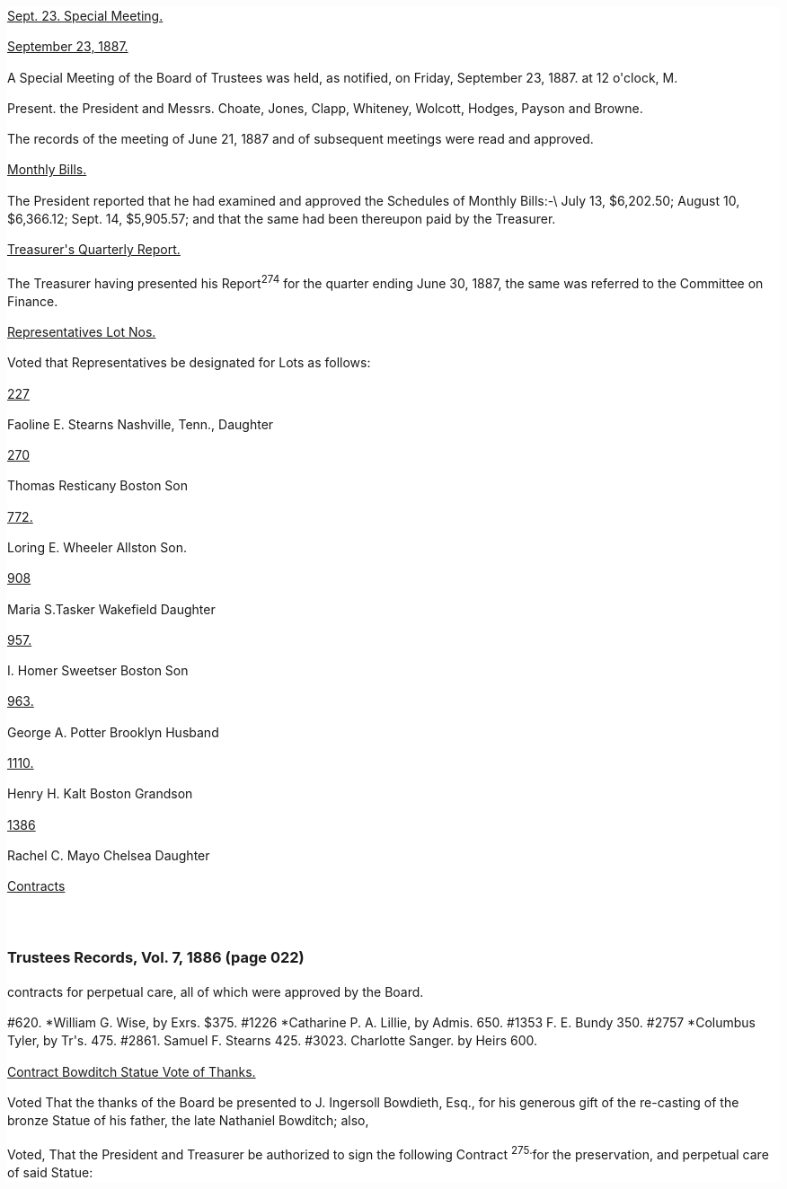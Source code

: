 <p><span class='depth3' depth='3' title='Sept. 23. Special Meeting.'><u>Sept. 23. Special Meeting.</u></span></p>
<p><u>September 23, 1887.</u></p>
<p>A Special Meeting of the Board of Trustees<span class='line-break'> </span>was held, as notified, on Friday, September 23, 1887.<span class='line-break'> </span>at 12 o'clock, M.</p>
<p>Present.  the President and Messrs. Choate, Jones, <span class='line-break'> </span>Clapp, Whiteney, Wolcott, Hodges, Payson and Browne.</p>
<p>The records of the meeting of June 21, 1887 and <span class='line-break'> </span>of subsequent meetings were read and approved.</p>
<p><span class='depth3' depth='3' title='Monthly Bills.'><u>Monthly Bills.</u></span></p>
<p>The President reported that he had examined <span class='line-break'> </span>and approved the Schedules of Monthly Bills:-\<span class='line-break'> </span>July 13, $6,202.50;  August 10, $6,366.12;  Sept. 14,<span class='line-break'> </span>$5,905.57;  and that the same had been thereupon <span class='line-break'> </span>paid by the Treasurer.</p>
<p><span class='depth3' depth='3' title='Treasurer&apos;s Quarterly Report.'><u>Treasurer's Quarterly Report.</u></span></p>
<p>The Treasurer having presented his Report<sup>274</sup><span class='line-break'> </span>for the quarter ending June 30, 1887, the same <span class='line-break'> </span>was referred to the Committee on Finance.</p>
<p><span class='depth3' depth='3' title='Representatives Lot Nos.'><u>Representatives Lot Nos.</u></span></p>
<p>Voted that Representatives be designated <span class='line-break'> </span>for Lots as follows:</p>
<p><span class='depth3' depth='3' title='227'><u>227</u></span></p>
<p>Faoline E. Stearns  Nashville, Tenn., Daughter</p>
<p><span class='depth3' depth='3' title='270'><u>270</u></span></p>
<p>Thomas Resticany  Boston  Son</p>
<p><span class='depth3' depth='3' title='772.'><u>772.</u></span></p>
<p>Loring E. Wheeler  Allston  Son.</p>
<p><span class='depth3' depth='3' title='908'><u>908</u></span></p>
<p>Maria S.Tasker  Wakefield  Daughter</p>
<p><span class='depth3' depth='3' title='957.'><u>957.</u></span></p>
<p>I. Homer Sweetser  Boston  Son</p>
<p><span class='depth3' depth='3' title='963.'><u>963.</u></span></p>
<p>George A. Potter  Brooklyn  Husband</p>
<p><span class='depth3' depth='3' title='1110.'><u>1110.</u></span></p>
<p>Henry H. Kalt  Boston  Grandson</p>
<p><span class='depth3' depth='3' title='1386'><u>1386</u></span></p>
<p>Rachel C. Mayo  Chelsea  Daughter</p>
<p><span class='depth3' depth='3' title='Contracts'><u>Contracts</u></span></p>
</div>
</div>
<br />
<div id="page-1137242">
<h3><a name="page-1137242">Trustees Records, Vol. 7, 1886 (page 022)</a></h3>
<div class="page-content">
<p>contracts for perpetual care, all of which were <span class='line-break'> </span>approved by the Board.</p>
<p>#620.  *William G. Wise, by Exrs.  $375.<span class='line-break'> </span>#1226  *Catharine P. A. Lillie, by Admis.  650.<span class='line-break'> </span>#1353  F. E. Bundy  350.<span class='line-break'> </span>#2757  *Columbus Tyler, by Tr's.  475.<span class='line-break'> </span>#2861.  Samuel F. Stearns  425.<span class='line-break'> </span>#3023.  Charlotte Sanger.  by Heirs  600.</p>
<p><span class='depth3' depth='3' title='Contract Bowditch Statue Vote of Thanks.'><u>Contract Bowditch Statue Vote of Thanks.</u></span></p>
<p>Voted That the thanks of the Board be <span class='line-break'> </span>presented to J. Ingersoll Bowdieth, Esq., for<span class='line-break'> </span>his generous gift of the re-casting of the <span class='line-break'> </span>bronze Statue of his father, the late Nathaniel <span class='line-break'> </span>Bowditch;  also,</p>
<p>Voted, That the President and Treasurer be <span class='line-break'> </span>authorized to sign the following Contract <sup>275.</sup>for<span class='line-break'> </span>the preservation, and perpetual care of said Statue:</p>